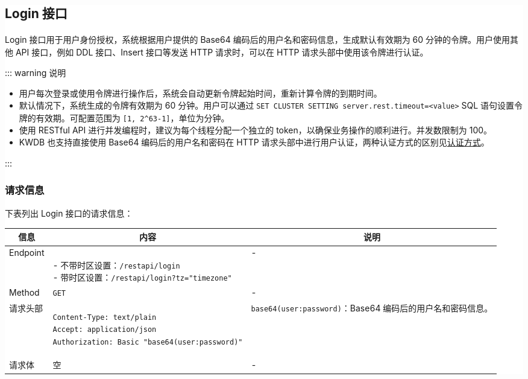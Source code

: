 ## Login 接口

Login 接口用于用户身份授权，系统根据用户提供的 Base64 编码后的用户名和密码信息，生成默认有效期为 60 分钟的令牌。用户使用其他 API 接口，例如 DDL 接口、Insert 接口等发送 HTTP 请求时，可以在 HTTP 请求头部中使用该令牌进行认证。

::: warning 说明

- 用户每次登录或使用令牌进行操作后，系统会自动更新令牌起始时间，重新计算令牌的到期时间。
- 默认情况下，系统生成的令牌有效期为 60 分钟。用户可以通过 `SET CLUSTER SETTING server.rest.timeout=<value>` SQL 语句设置令牌的有效期。可配置范围为 `[1, 2^63-1]`，单位为分钟。
- 使用 RESTful API 进行并发编程时，建议为每个线程分配一个独立的 token，以确保业务操作的顺利进行。并发数限制为 100。
- KWDB 也支持直接使用 Base64 编码后的用户名和密码在 HTTP 请求头部中进行用户认证，两种认证方式的区别见[认证方式](#认证方式)。

:::

### 请求信息

下表列出 Login 接口的请求信息：

<table>
  <thead>
    <tr>
      <th>信息</th>
      <th>内容</th>
      <th>说明</th>
    </tr>
  </thead>
  <tbody>
    <tr>
      <td>Endpoint</td>
      <td><br>- 不带时区设置：<code>/restapi/login</code><br>- 带时区设置：<code>/restapi/login?tz="timezone"</code></td>
      <td>-</td>
    </tr>
    <tr>
      <td>Method</td>
      <td><code>GET</code></td>
      <td>-</td>
    </tr>
    <tr>
      <td>请求头部</td>
      <td><pre><code>Content-Type: text/plain
Accept: application/json
Authorization: Basic "base64(user:password)"</code></pre></td>
      <td> <code>base64(user:password)</code>：Base64 编码后的用户名和密码信息。</td>
    </tr>
    <tr>
      <td>请求体</td>
      <td>空</td>
      <td>-</td>
    </tr>
  </tbody>
</table>
